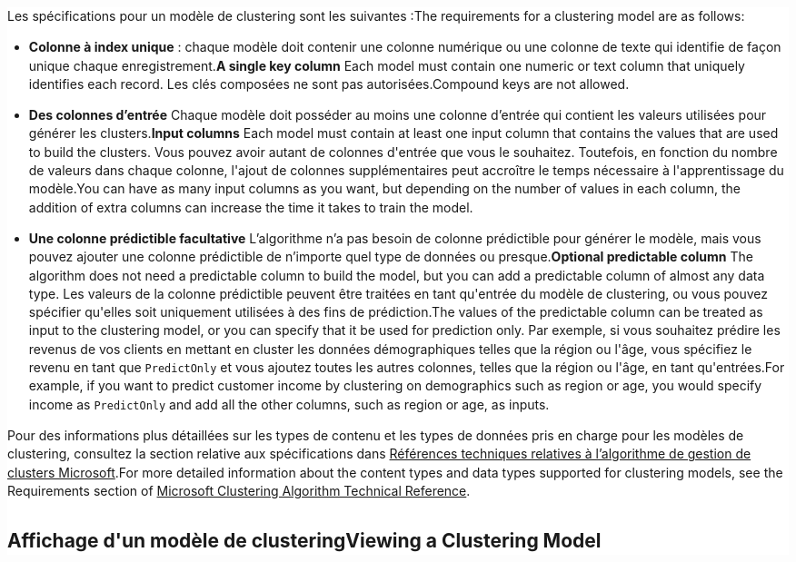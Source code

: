  <span data-ttu-id="db306-130">Les spécifications pour un modèle de clustering sont les suivantes :</span><span class="sxs-lookup"><span data-stu-id="db306-130">The requirements for a clustering model are as follows:</span></span>

-   <span data-ttu-id="db306-131">**Colonne à index unique** : chaque modèle doit contenir une colonne numérique ou une colonne de texte qui identifie de façon unique chaque enregistrement.</span><span class="sxs-lookup"><span data-stu-id="db306-131">**A single key column** Each model must contain one numeric or text column that uniquely identifies each record.</span></span> <span data-ttu-id="db306-132">Les clés composées ne sont pas autorisées.</span><span class="sxs-lookup"><span data-stu-id="db306-132">Compound keys are not allowed.</span></span>

-   <span data-ttu-id="db306-133">**Des colonnes d’entrée** Chaque modèle doit posséder au moins une colonne d’entrée qui contient les valeurs utilisées pour générer les clusters.</span><span class="sxs-lookup"><span data-stu-id="db306-133">**Input columns** Each model must contain at least one input column that contains the values that are used to build the clusters.</span></span> <span data-ttu-id="db306-134">Vous pouvez avoir autant de colonnes d'entrée que vous le souhaitez. Toutefois, en fonction du nombre de valeurs dans chaque colonne, l'ajout de colonnes supplémentaires peut accroître le temps nécessaire à l'apprentissage du modèle.</span><span class="sxs-lookup"><span data-stu-id="db306-134">You can have as many input columns as you want, but depending on the number of values in each column, the addition of extra columns can increase the time it takes to train the model.</span></span>

-   <span data-ttu-id="db306-135">**Une colonne prédictible facultative** L’algorithme n’a pas besoin de colonne prédictible pour générer le modèle, mais vous pouvez ajouter une colonne prédictible de n’importe quel type de données ou presque.</span><span class="sxs-lookup"><span data-stu-id="db306-135">**Optional predictable column** The algorithm does not need a predictable column to build the model, but you can add a predictable column of almost any data type.</span></span> <span data-ttu-id="db306-136">Les valeurs de la colonne prédictible peuvent être traitées en tant qu'entrée du modèle de clustering, ou vous pouvez spécifier qu'elles soit uniquement utilisées à des fins de prédiction.</span><span class="sxs-lookup"><span data-stu-id="db306-136">The values of the predictable column can be treated as input to the clustering model, or you can specify that it be used for prediction only.</span></span> <span data-ttu-id="db306-137">Par exemple, si vous souhaitez prédire les revenus de vos clients en mettant en cluster les données démographiques telles que la région ou l'âge, vous spécifiez le revenu en tant que `PredictOnly` et vous ajoutez toutes les autres colonnes, telles que la région ou l'âge, en tant qu'entrées.</span><span class="sxs-lookup"><span data-stu-id="db306-137">For example, if you want to predict customer income by clustering on demographics such as region or age, you would specify income as `PredictOnly` and add all the other columns, such as region or age, as inputs.</span></span>

 <span data-ttu-id="db306-138">Pour des informations plus détaillées sur les types de contenu et les types de données pris en charge pour les modèles de clustering, consultez la section relative aux spécifications dans [Références techniques relatives à l’algorithme de gestion de clusters Microsoft](microsoft-clustering-algorithm-technical-reference.md).</span><span class="sxs-lookup"><span data-stu-id="db306-138">For more detailed information about the content types and data types supported for clustering models, see the Requirements section of [Microsoft Clustering Algorithm Technical Reference](microsoft-clustering-algorithm-technical-reference.md).</span></span>

## <a name="viewing-a-clustering-model"></a><span data-ttu-id="db306-139">Affichage d'un modèle de clustering</span><span class="sxs-lookup"><span data-stu-id="db306-139">Viewing a Clustering Model</span></span>